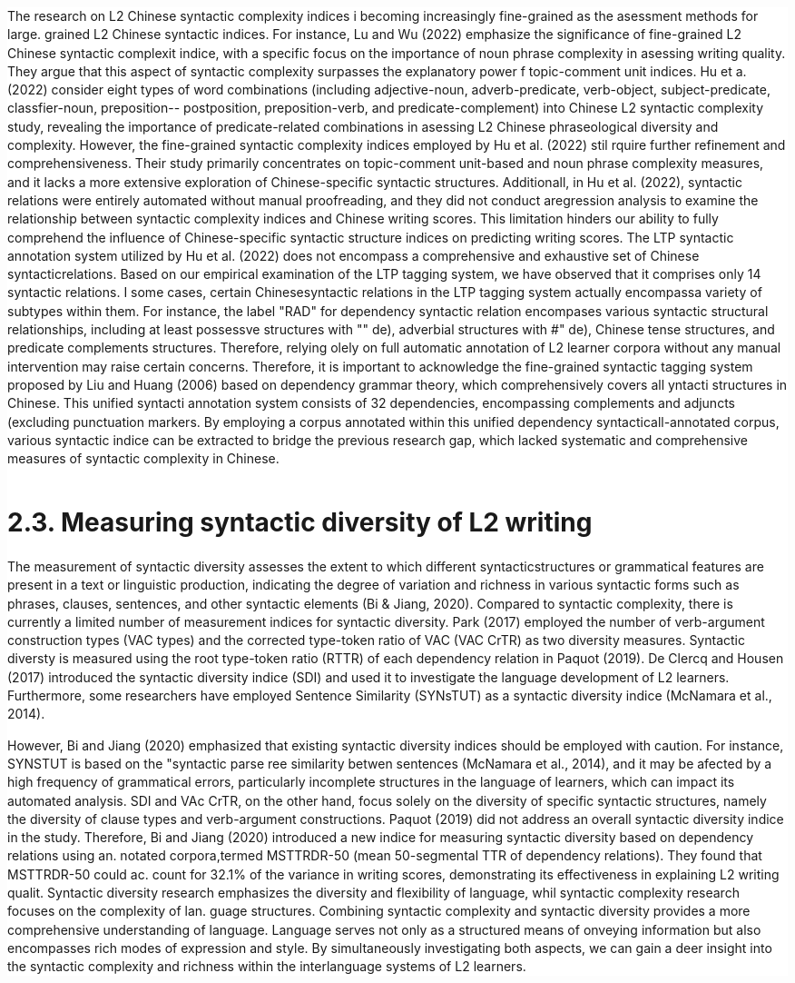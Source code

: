 The research on L2 Chinese syntactic complexity indices i becoming increasingly fine-grained as the asessment methods for large. grained L2 Chinese syntactic indices. For instance, Lu and Wu (2022) emphasize the significance of fine-grained L2 Chinese syntactic complexit indice, with a specific focus on the importance of noun phrase complexity in asessing writing quality. They argue that this aspect of syntactic complexity surpasses the explanatory power f topic-comment unit indices. Hu et a. (2022) consider eight types of word combinations (including adjective-noun, adverb-predicate, verb-object, subject-predicate, classfier-noun, preposition-- postposition, preposition-verb, and predicate-complement) into Chinese L2 syntactic complexity study, revealing the importance of predicate-related combinations in asessing L2 Chinese phraseological diversity and complexity. However, the fine-grained syntactic complexity indices employed by Hu et al. (2022) stil rquire further refinement and comprehensiveness. Their study primarily concentrates on topic-comment unit-based and noun phrase complexity measures, and it lacks a more extensive exploration of Chinese-specific syntactic structures. Additionall, in Hu et al. (2022), syntactic relations were entirely automated without manual proofreading, and they did not conduct aregression analysis to examine the relationship between syntactic complexity indices and Chinese writing scores. This limitation hinders our ability to fully comprehend the influence of Chinese-specific syntactic structure indices on predicting writing scores. The LTP syntactic annotation system utilized by Hu et al. (2022) does not encompass a comprehensive and exhaustive set of Chinese syntacticrelations. Based on our empirical examination of the LTP tagging system, we have observed that it comprises only 14 syntactic relations. I some cases, certain Chinesesyntactic relations in the LTP tagging system actually encompassa variety of subtypes within them. For instance, the label "RAD" for dependency syntactic relation encompases various syntactic structural relationships, including at least possessve structures with "" de), adverbial structures with #" de), Chinese tense structures, and predicate complements structures. Therefore, relying olely on full automatic annotation of L2 learner corpora without any manual intervention may raise certain concerns. Therefore, it is important to acknowledge the fine-grained syntactic tagging system proposed by Liu and Huang (2006) based on dependency grammar theory, which comprehensively covers all yntacti structures in Chinese. This unified syntacti annotation system consists of 32 dependencies, encompassing complements and adjuncts (excluding punctuation markers. By employing a corpus annotated within this unified dependency syntacticall-annotated corpus, various syntactic indice can be extracted to bridge the previous research gap, which lacked systematic and comprehensive measures of syntactic complexity in Chinese.

# 2.3. Measuring syntactic diversity of L2 writing

The measurement of syntactic diversity assesses the extent to which different syntacticstructures or grammatical features are present in a text or linguistic production, indicating the degree of variation and richness in various syntactic forms such as phrases, clauses, sentences, and other syntactic elements (Bi & Jiang, 2020). Compared to syntactic complexity, there is currently a limited number of measurement indices for syntactic diversity. Park (2017) employed the number of verb-argument construction types (VAC types) and the corrected type-token ratio of VAC (VAC CrTR) as two diversity measures. Syntactic diversty is measured using the root type-token ratio (RTTR) of each dependency relation in Paquot (2019). De Clercq and Housen (2017) introduced the syntactic diversity indice (SDI) and used it to investigate the language development of L2 learners. Furthermore, some researchers have employed Sentence Similarity (SYNsTUT) as a syntactic diversity indice (McNamara et al., 2014).

However, Bi and Jiang (2020) emphasized that existing syntactic diversity indices should be employed with caution. For instance, SYNSTUT is based on the "syntactic parse ree similarity betwen sentences (McNamara et al., 2014), and it may be afected by a high frequency of grammatical errors, particularly incomplete structures in the language of learners, which can impact its automated analysis. SDI and VAc CrTR, on the other hand, focus solely on the diversity of specific syntactic structures, namely the diversity of clause types and verb-argument constructions. Paquot (2019) did not address an overall syntactic diversity indice in the study. Therefore, Bi and Jiang (2020) introduced a new indice for measuring syntactic diversity based on dependency relations using an. notated corpora,termed MSTTRDR-50 (mean 50-segmental TTR of dependency relations). They found that MSTTRDR-50 could ac. count for $3 2 . 1 \%$ of the variance in writing scores, demonstrating its effectiveness in explaining L2 writing qualit. Syntactic diversity research emphasizes the diversity and flexibility of language, whil syntactic complexity research focuses on the complexity of lan. guage structures. Combining syntactic complexity and syntactic diversity provides a more comprehensive understanding of language. Language serves not only as a structured means of onveying information but also encompasses rich modes of expression and style. By simultaneously investigating both aspects, we can gain a deer insight into the syntactic complexity and richness within the interlanguage systems of L2 learners.
